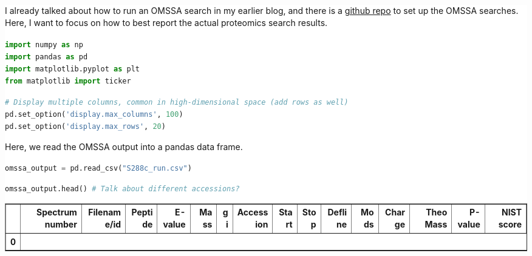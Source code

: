 I already talked about how to run an OMSSA search in my earlier blog, and there is a [github repo](https://github.com/viswam78/searchOMSSA) to set up the OMSSA searches. Here, I want to focus on how to best report the actual proteomics search results.



```python
import numpy as np
import pandas as pd
import matplotlib.pyplot as plt
from matplotlib import ticker
```


```python
# Display multiple columns, common in high-dimensional space (add rows as well)
pd.set_option('display.max_columns', 100)
pd.set_option('display.max_rows', 20)
```
Here, we read the OMSSA output into a pandas data frame.

```python
omssa_output = pd.read_csv("S288c_run.csv")
```


```python
omssa_output.head() # Talk about different accessions?
```




<div>
<style scoped>
    .dataframe tbody tr th:only-of-type {
        vertical-align: middle;
    }

    .dataframe tbody tr th {
        vertical-align: top;
    }

    .dataframe thead th {
        text-align: right;
    }
</style>
<table border="1" class="dataframe">
  <thead>
    <tr style="text-align: right;">
      <th></th>
      <th>Spectrum number</th>
      <th>Filename/id</th>
      <th>Peptide</th>
      <th>E-value</th>
      <th>Mass</th>
      <th>gi</th>
      <th>Accession</th>
      <th>Start</th>
      <th>Stop</th>
      <th>Defline</th>
      <th>Mods</th>
      <th>Charge</th>
      <th>Theo Mass</th>
      <th>P-value</th>
      <th>NIST score</th>
    </tr>
  </thead>
  <tbody>
    <tr>
      <th>0</th>